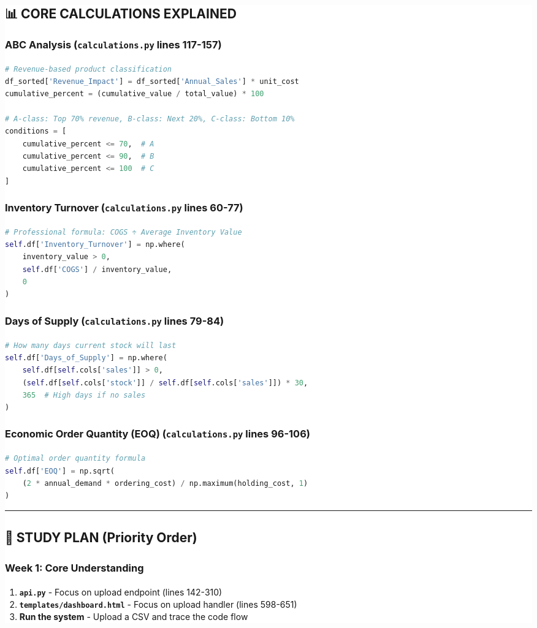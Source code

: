 
## 📊 **CORE CALCULATIONS EXPLAINED**

### **ABC Analysis** (`calculations.py` lines 117-157)
```python
# Revenue-based product classification
df_sorted['Revenue_Impact'] = df_sorted['Annual_Sales'] * unit_cost
cumulative_percent = (cumulative_value / total_value) * 100

# A-class: Top 70% revenue, B-class: Next 20%, C-class: Bottom 10%
conditions = [
    cumulative_percent <= 70,  # A
    cumulative_percent <= 90,  # B
    cumulative_percent <= 100  # C
]
```

### **Inventory Turnover** (`calculations.py` lines 60-77)
```python
# Professional formula: COGS ÷ Average Inventory Value
self.df['Inventory_Turnover'] = np.where(
    inventory_value > 0,
    self.df['COGS'] / inventory_value,
    0
)
```

### **Days of Supply** (`calculations.py` lines 79-84)
```python
# How many days current stock will last
self.df['Days_of_Supply'] = np.where(
    self.df[self.cols['sales']] > 0,
    (self.df[self.cols['stock']] / self.df[self.cols['sales']]) * 30,
    365  # High days if no sales
)
```

### **Economic Order Quantity (EOQ)** (`calculations.py` lines 96-106)
```python
# Optimal order quantity formula
self.df['EOQ'] = np.sqrt(
    (2 * annual_demand * ordering_cost) / np.maximum(holding_cost, 1)
)
```

---

## 🎯 **STUDY PLAN (Priority Order)**

### **Week 1: Core Understanding**
1. **`api.py`** - Focus on upload endpoint (lines 142-310)
2. **`templates/dashboard.html`** - Focus on upload handler (lines 598-651)
3. **Run the system** - Upload a CSV and trace the code flow
